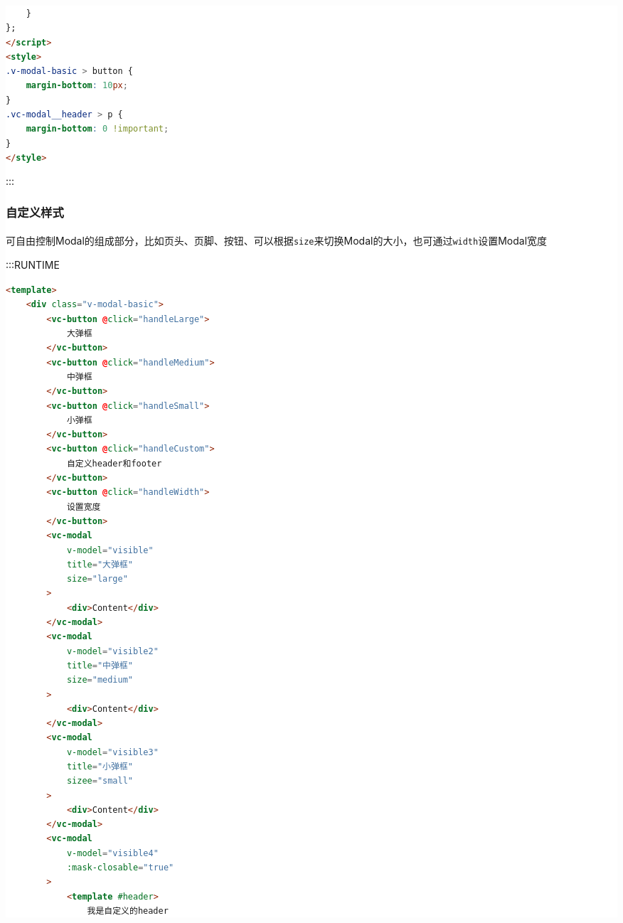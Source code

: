 ```html
	}
};
</script>
<style>
.v-modal-basic > button {
	margin-bottom: 10px;
}
.vc-modal__header > p {
	margin-bottom: 0 !important;
}
</style>
```
:::

### 自定义样式
可自由控制Modal的组成部分，比如页头、页脚、按钮、可以根据`size`来切换Modal的大小，也可通过`width`设置Modal宽度

:::RUNTIME
```html
<template>
	<div class="v-modal-basic">
		<vc-button @click="handleLarge">
			大弹框
		</vc-button>
		<vc-button @click="handleMedium">
			中弹框
		</vc-button>
		<vc-button @click="handleSmall">
			小弹框
		</vc-button>
		<vc-button @click="handleCustom">
			自定义header和footer
		</vc-button>
		<vc-button @click="handleWidth">
			设置宽度
		</vc-button>
		<vc-modal 
			v-model="visible"
			title="大弹框"
			size="large"
		>
			<div>Content</div>
		</vc-modal>
		<vc-modal 
			v-model="visible2"
			title="中弹框"
			size="medium"
		>
			<div>Content</div>
		</vc-modal>
		<vc-modal 
			v-model="visible3"
			title="小弹框"
			sizee="small"
		>
			<div>Content</div>
		</vc-modal>
		<vc-modal 
			v-model="visible4"
			:mask-closable="true"
		>
			<template #header>
				我是自定义的header
```